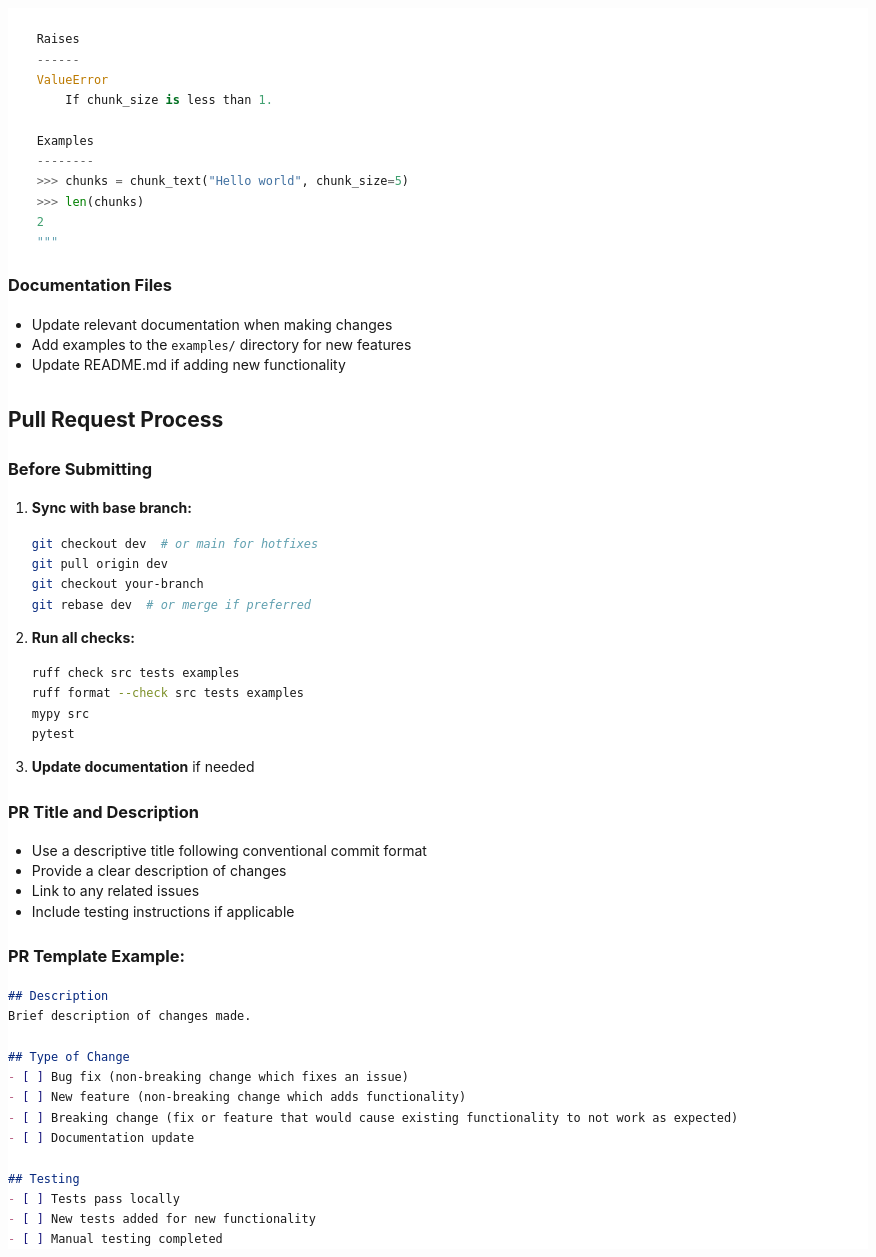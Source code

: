 ```python
        
    Raises
    ------
    ValueError
        If chunk_size is less than 1.
        
    Examples
    --------
    >>> chunks = chunk_text("Hello world", chunk_size=5)
    >>> len(chunks)
    2
    """
```

### Documentation Files
- Update relevant documentation when making changes
- Add examples to the `examples/` directory for new features
- Update README.md if adding new functionality

## Pull Request Process

### Before Submitting
1. **Sync with base branch:**
   ```bash
   git checkout dev  # or main for hotfixes
   git pull origin dev
   git checkout your-branch
   git rebase dev  # or merge if preferred
   ```

2. **Run all checks:**
   ```bash
   ruff check src tests examples
   ruff format --check src tests examples
   mypy src
   pytest
   ```

3. **Update documentation** if needed

### PR Title and Description
- Use a descriptive title following conventional commit format
- Provide a clear description of changes
- Link to any related issues
- Include testing instructions if applicable

### PR Template Example:
```markdown
## Description
Brief description of changes made.

## Type of Change
- [ ] Bug fix (non-breaking change which fixes an issue)
- [ ] New feature (non-breaking change which adds functionality)
- [ ] Breaking change (fix or feature that would cause existing functionality to not work as expected)
- [ ] Documentation update

## Testing
- [ ] Tests pass locally
- [ ] New tests added for new functionality
- [ ] Manual testing completed

```